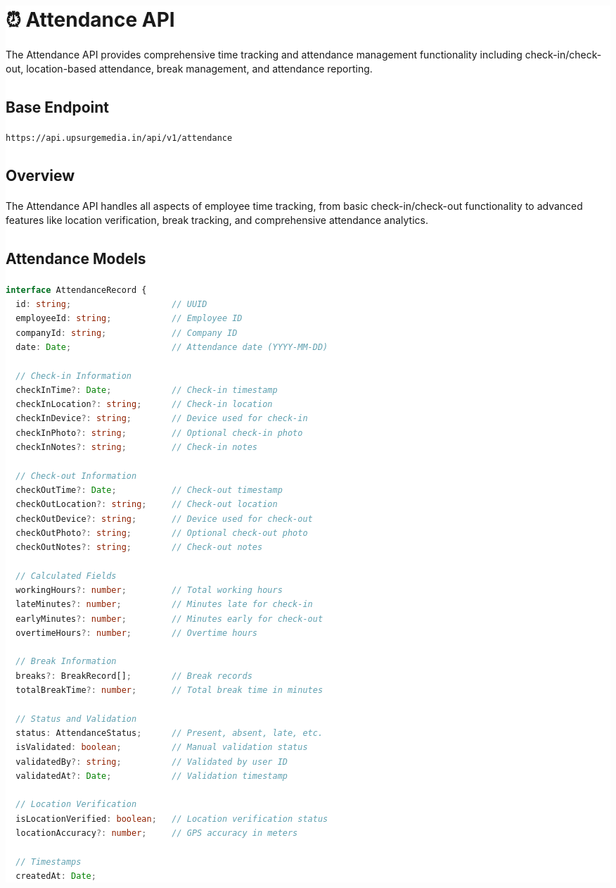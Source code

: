 # ⏰ Attendance API

The Attendance API provides comprehensive time tracking and attendance management functionality including check-in/check-out, location-based attendance, break management, and attendance reporting.

## Base Endpoint

```
https://api.upsurgemedia.in/api/v1/attendance
```

## Overview

The Attendance API handles all aspects of employee time tracking, from basic check-in/check-out functionality to advanced features like location verification, break tracking, and comprehensive attendance analytics.

## Attendance Models

```typescript
interface AttendanceRecord {
  id: string;                    // UUID
  employeeId: string;            // Employee ID
  companyId: string;             // Company ID
  date: Date;                    // Attendance date (YYYY-MM-DD)
  
  // Check-in Information
  checkInTime?: Date;            // Check-in timestamp
  checkInLocation?: string;      // Check-in location
  checkInDevice?: string;        // Device used for check-in
  checkInPhoto?: string;         // Optional check-in photo
  checkInNotes?: string;         // Check-in notes
  
  // Check-out Information
  checkOutTime?: Date;           // Check-out timestamp
  checkOutLocation?: string;     // Check-out location
  checkOutDevice?: string;       // Device used for check-out
  checkOutPhoto?: string;        // Optional check-out photo
  checkOutNotes?: string;        // Check-out notes
  
  // Calculated Fields
  workingHours?: number;         // Total working hours
  lateMinutes?: number;          // Minutes late for check-in
  earlyMinutes?: number;         // Minutes early for check-out
  overtimeHours?: number;        // Overtime hours
  
  // Break Information
  breaks?: BreakRecord[];        // Break records
  totalBreakTime?: number;       // Total break time in minutes
  
  // Status and Validation
  status: AttendanceStatus;      // Present, absent, late, etc.
  isValidated: boolean;          // Manual validation status
  validatedBy?: string;          // Validated by user ID
  validatedAt?: Date;            // Validation timestamp
  
  // Location Verification
  isLocationVerified: boolean;   // Location verification status
  locationAccuracy?: number;     // GPS accuracy in meters
  
  // Timestamps
  createdAt: Date;
```